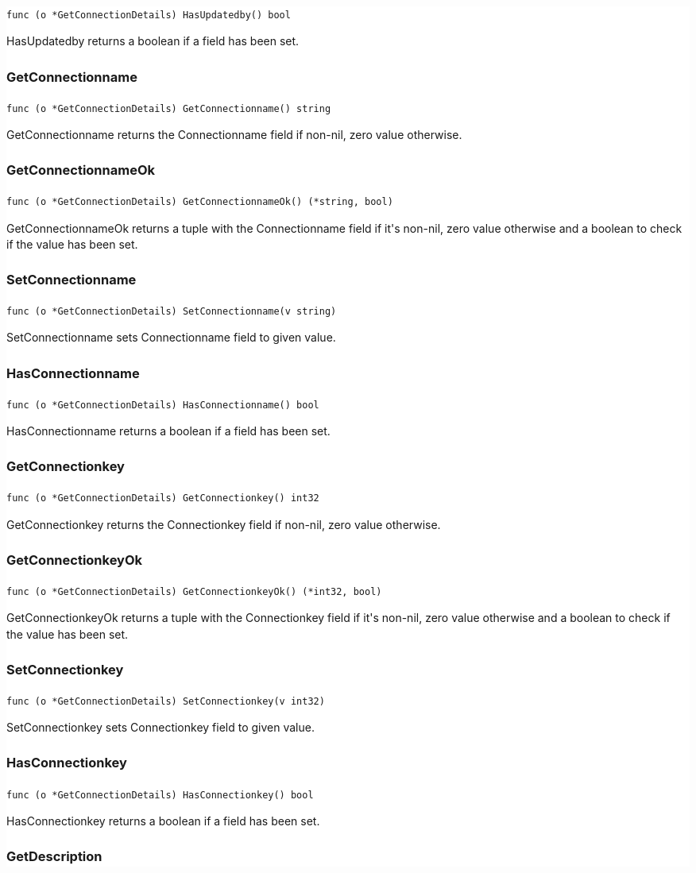`func (o *GetConnectionDetails) HasUpdatedby() bool`

HasUpdatedby returns a boolean if a field has been set.

### GetConnectionname

`func (o *GetConnectionDetails) GetConnectionname() string`

GetConnectionname returns the Connectionname field if non-nil, zero value otherwise.

### GetConnectionnameOk

`func (o *GetConnectionDetails) GetConnectionnameOk() (*string, bool)`

GetConnectionnameOk returns a tuple with the Connectionname field if it's non-nil, zero value otherwise
and a boolean to check if the value has been set.

### SetConnectionname

`func (o *GetConnectionDetails) SetConnectionname(v string)`

SetConnectionname sets Connectionname field to given value.

### HasConnectionname

`func (o *GetConnectionDetails) HasConnectionname() bool`

HasConnectionname returns a boolean if a field has been set.

### GetConnectionkey

`func (o *GetConnectionDetails) GetConnectionkey() int32`

GetConnectionkey returns the Connectionkey field if non-nil, zero value otherwise.

### GetConnectionkeyOk

`func (o *GetConnectionDetails) GetConnectionkeyOk() (*int32, bool)`

GetConnectionkeyOk returns a tuple with the Connectionkey field if it's non-nil, zero value otherwise
and a boolean to check if the value has been set.

### SetConnectionkey

`func (o *GetConnectionDetails) SetConnectionkey(v int32)`

SetConnectionkey sets Connectionkey field to given value.

### HasConnectionkey

`func (o *GetConnectionDetails) HasConnectionkey() bool`

HasConnectionkey returns a boolean if a field has been set.

### GetDescription
